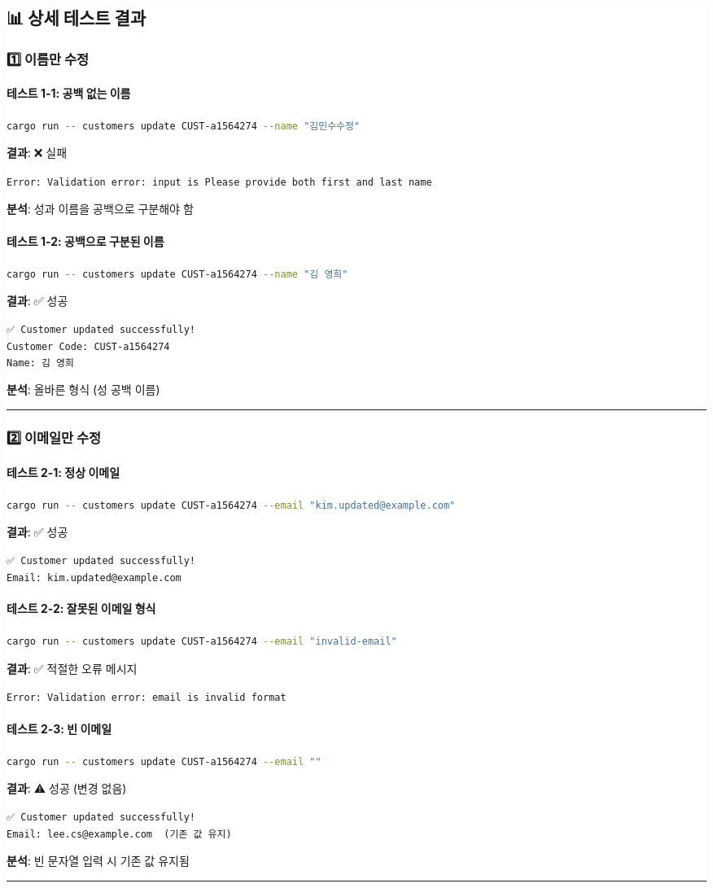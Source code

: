 
## 📊 상세 테스트 결과

### 1️⃣ 이름만 수정

#### 테스트 1-1: 공백 없는 이름
```bash
cargo run -- customers update CUST-a1564274 --name "김민수수정"
```
**결과**: ❌ 실패
```
Error: Validation error: input is Please provide both first and last name
```
**분석**: 성과 이름을 공백으로 구분해야 함

#### 테스트 1-2: 공백으로 구분된 이름
```bash
cargo run -- customers update CUST-a1564274 --name "김 영희"
```
**결과**: ✅ 성공
```
✅ Customer updated successfully!
Customer Code: CUST-a1564274
Name: 김 영희
```
**분석**: 올바른 형식 (성 공백 이름)

---

### 2️⃣ 이메일만 수정

#### 테스트 2-1: 정상 이메일
```bash
cargo run -- customers update CUST-a1564274 --email "kim.updated@example.com"
```
**결과**: ✅ 성공
```
✅ Customer updated successfully!
Email: kim.updated@example.com
```

#### 테스트 2-2: 잘못된 이메일 형식
```bash
cargo run -- customers update CUST-a1564274 --email "invalid-email"
```
**결과**: ✅ 적절한 오류 메시지
```
Error: Validation error: email is invalid format
```

#### 테스트 2-3: 빈 이메일
```bash
cargo run -- customers update CUST-a1564274 --email ""
```
**결과**: ⚠️ 성공 (변경 없음)
```
✅ Customer updated successfully!
Email: lee.cs@example.com  (기존 값 유지)
```
**분석**: 빈 문자열 입력 시 기존 값 유지됨

---